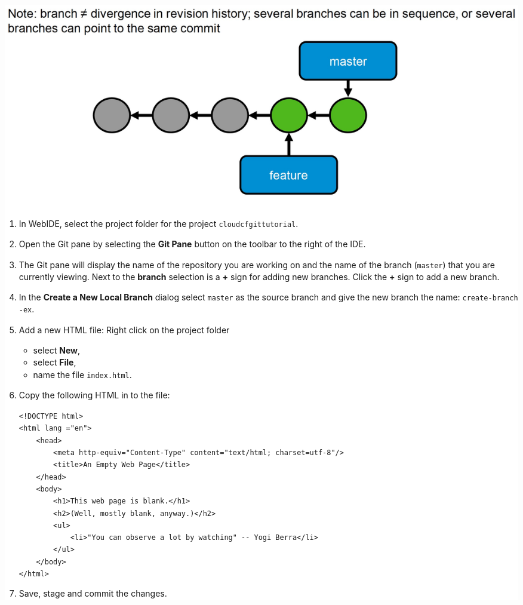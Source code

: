 ![Feature branches](images/git_feature_branch.jpg)

1. In WebIDE, select the project folder for the project `cloudcfgittutorial`.

1. Open the Git pane by selecting the **Git Pane** button on the toolbar to the right of the IDE.

1. The Git pane will display the name of the repository you are working on and the name of the branch (`master`) that you 
are currently viewing. Next to the **branch** selection is a **+** sign for adding new branches. Click the **+** sign to add a new branch.

1. In the **Create a New Local Branch** dialog select `master` as the source branch and give the new branch the name: 
`create-branch-ex`.

1. Add a new HTML file: Right click on the project folder
    * select **New**, 
    * select **File**, 
    * name the file `index.html`.

1. Copy the following HTML in to the file:
    ```
    <!DOCTYPE html>
    <html lang ="en">
        <head>
            <meta http-equiv="Content-Type" content="text/html; charset=utf-8"/>
            <title>An Empty Web Page</title>
        </head>
        <body>
            <h1>This web page is blank.</h1>
            <h2>(Well, mostly blank, anyway.)</h2>
            <ul>
                <li>"You can observe a lot by watching" -- Yogi Berra</li>
            </ul>
        </body>
    </html>
    ``` 
1. Save, stage and commit the changes.
